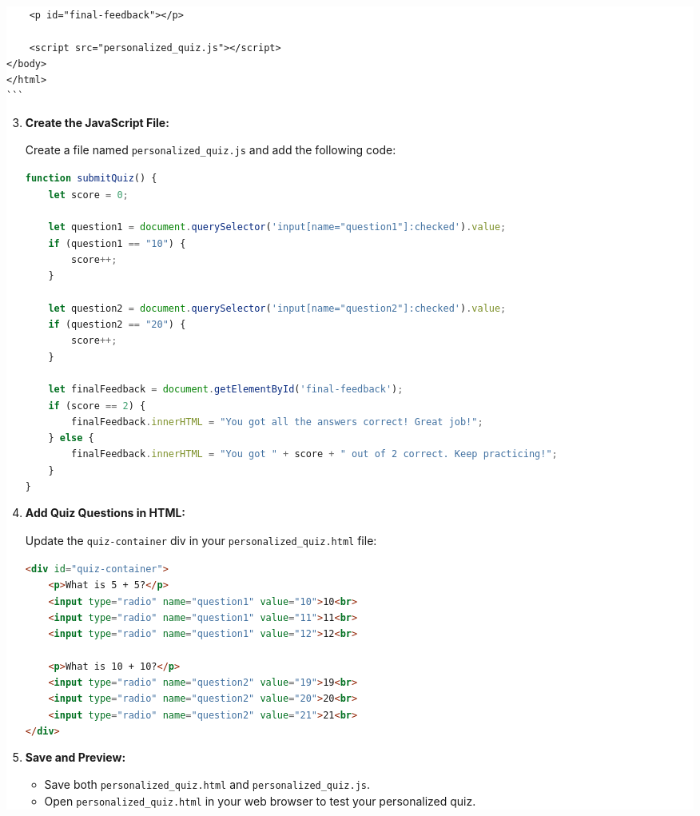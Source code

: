         <p id="final-feedback"></p>

        <script src="personalized_quiz.js"></script>
    </body>
    </html>
    ```

3. **Create the JavaScript File:**

    Create a file named `personalized_quiz.js` and add the following code:

    ```javascript
    function submitQuiz() {
        let score = 0;

        let question1 = document.querySelector('input[name="question1"]:checked').value;
        if (question1 == "10") {
            score++;
        }

        let question2 = document.querySelector('input[name="question2"]:checked').value;
        if (question2 == "20") {
            score++;
        }

        let finalFeedback = document.getElementById('final-feedback');
        if (score == 2) {
            finalFeedback.innerHTML = "You got all the answers correct! Great job!";
        } else {
            finalFeedback.innerHTML = "You got " + score + " out of 2 correct. Keep practicing!";
        }
    }
    ```

4. **Add Quiz Questions in HTML:**

    Update the `quiz-container` div in your `personalized_quiz.html` file:

    ```html
    <div id="quiz-container">
        <p>What is 5 + 5?</p>
        <input type="radio" name="question1" value="10">10<br>
        <input type="radio" name="question1" value="11">11<br>
        <input type="radio" name="question1" value="12">12<br>

        <p>What is 10 + 10?</p>
        <input type="radio" name="question2" value="19">19<br>
        <input type="radio" name="question2" value="20">20<br>
        <input type="radio" name="question2" value="21">21<br>
    </div>
    ```

5. **Save and Preview:**

    - Save both `personalized_quiz.html` and `personalized_quiz.js`.
    - Open `personalized_quiz.html` in your web browser to test your personalized quiz.
